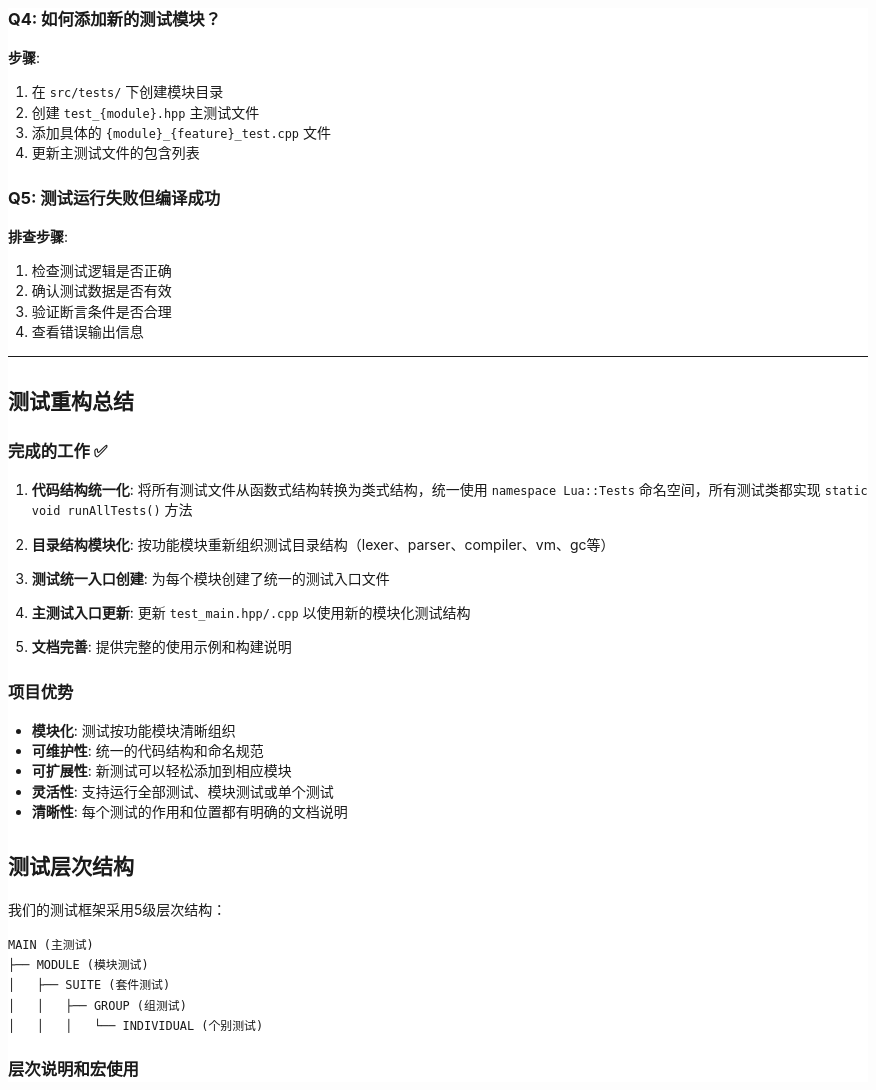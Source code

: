 ### Q4: 如何添加新的测试模块？
**步骤**:
1. 在 `src/tests/` 下创建模块目录
2. 创建 `test_{module}.hpp` 主测试文件
3. 添加具体的 `{module}_{feature}_test.cpp` 文件
4. 更新主测试文件的包含列表

### Q5: 测试运行失败但编译成功
**排查步骤**:
1. 检查测试逻辑是否正确
2. 确认测试数据是否有效
3. 验证断言条件是否合理
4. 查看错误输出信息

---

## 测试重构总结

### 完成的工作 ✅

1. **代码结构统一化**: 将所有测试文件从函数式结构转换为类式结构，统一使用 `namespace Lua::Tests` 命名空间，所有测试类都实现 `static void runAllTests()` 方法

2. **目录结构模块化**: 按功能模块重新组织测试目录结构（lexer、parser、compiler、vm、gc等）

3. **测试统一入口创建**: 为每个模块创建了统一的测试入口文件

4. **主测试入口更新**: 更新 `test_main.hpp/.cpp` 以使用新的模块化测试结构

5. **文档完善**: 提供完整的使用示例和构建说明

### 项目优势

- **模块化**: 测试按功能模块清晰组织
- **可维护性**: 统一的代码结构和命名规范
- **可扩展性**: 新测试可以轻松添加到相应模块
- **灵活性**: 支持运行全部测试、模块测试或单个测试
- **清晰性**: 每个测试的作用和位置都有明确的文档说明

## 测试层次结构

我们的测试框架采用5级层次结构：

```
MAIN (主测试)
├── MODULE (模块测试)
│   ├── SUITE (套件测试)
│   │   ├── GROUP (组测试)
│   │   │   └── INDIVIDUAL (个别测试)
```

### 层次说明和宏使用

